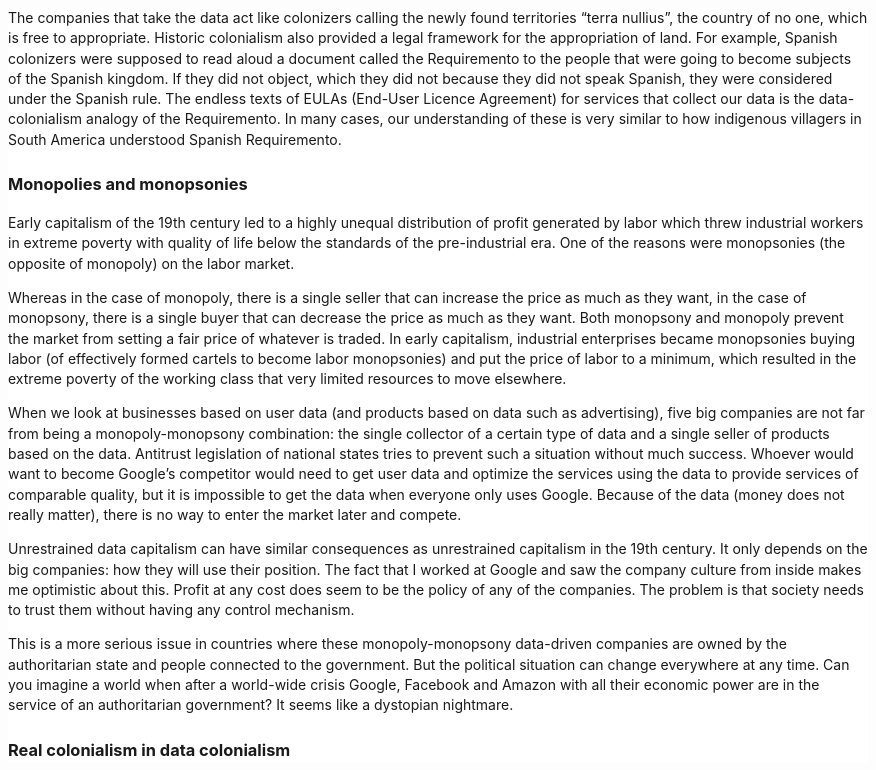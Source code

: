 The companies that take the data act like colonizers calling the newly found
territories “terra nullius”, the country of no one, which is free to
appropriate. Historic colonialism also provided a legal framework for the
appropriation of land. For example, Spanish colonizers were supposed to read
aloud a document called the Requiremento to the people that were going to
become subjects of the Spanish kingdom. If they did not object, which they did
not because they did not speak Spanish, they were considered under the Spanish
rule. The endless texts of EULAs (End-User Licence Agreement) for services that
collect our data is the data-colonialism analogy of the Requiremento. In many
cases, our understanding of these is very similar to how indigenous villagers
in South America understood Spanish Requiremento.

### Monopolies and monopsonies

Early capitalism of the 19th century led to a highly unequal distribution of
profit generated by labor which threw industrial workers in extreme poverty
with quality of life below the standards of the pre-industrial era. One of the
reasons were monopsonies (the opposite of monopoly) on the labor market.

Whereas in the case of monopoly, there is a single seller that can increase the
price as much as they want, in the case of monopsony, there is a single buyer
that can decrease the price as much as they want. Both monopsony and monopoly
prevent the market from setting a fair price of whatever is traded. In early
capitalism, industrial enterprises became monopsonies buying labor (of
effectively formed cartels to become labor monopsonies) and put the price of
labor to a minimum, which resulted in the extreme poverty of the working class
that very limited resources to move elsewhere.

When we look at businesses based on user data (and products based on data such
as advertising), five big companies are not far from being a monopoly-monopsony
combination: the single collector of a certain type of data and a single seller
of products based on the data. Antitrust legislation of national states tries
to prevent such a situation without much success. Whoever would want to become
Google’s competitor would need to get user data and optimize the services using
the data to provide services of comparable quality, but it is impossible to get
the data when everyone only uses Google. Because of the data (money does not
really matter), there is no way to enter the market later and compete.

Unrestrained data capitalism can have similar consequences as unrestrained
capitalism in the 19th century. It only depends on the big companies: how they
will use their position. The fact that I worked at Google and saw the company
culture from inside makes me optimistic about this. Profit at any cost does
seem to be the policy of any of the companies. The problem is that society
needs to trust them without having any control mechanism.

This is a more serious issue in countries where these monopoly-monopsony
data-driven companies are owned by the authoritarian state and people connected
to the government. But the political situation can change everywhere at any
time. Can you imagine a world when after a world-wide crisis Google, Facebook
and Amazon with all their economic power are in the service of an authoritarian
government? It seems like a dystopian nightmare.

### Real colonialism in data colonialism
